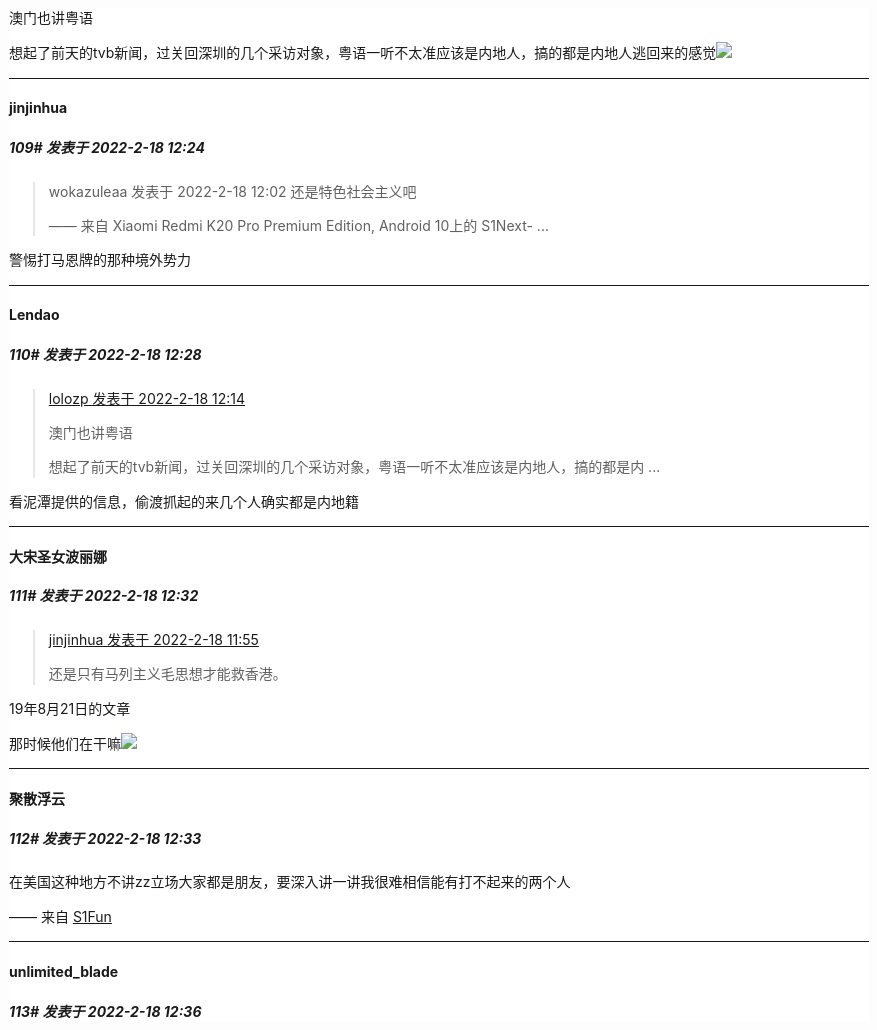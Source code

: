 澳门也讲粤语

想起了前天的tvb新闻，过关回深圳的几个采访对象，粤语一听不太准应该是内地人，搞的都是内地人逃回来的感觉<img src="https://static.saraba1st.com/image/smiley/face2017/067.png" referrerpolicy="no-referrer">

*****

####  jinjinhua  
##### 109#       发表于 2022-2-18 12:24

<blockquote>wokazuleaa 发表于 2022-2-18 12:02
还是特色社会主义吧

—— 来自 Xiaomi Redmi K20 Pro Premium Edition, Android 10上的 S1Next- ...</blockquote>
警惕打马恩牌的那种境外势力



*****

####  Lendao  
##### 110#       发表于 2022-2-18 12:28

<blockquote><a href="httphttps://bbs.saraba1st.com/2b/forum.php?mod=redirect&amp;goto=findpost&amp;pid=54738417&amp;ptid=2053234" target="_blank">lolozp 发表于 2022-2-18 12:14</a>

澳门也讲粤语

想起了前天的tvb新闻，过关回深圳的几个采访对象，粤语一听不太准应该是内地人，搞的都是内 ...</blockquote>
看泥潭提供的信息，偷渡抓起的来几个人确实都是内地籍

*****

####  大宋圣女波丽娜  
##### 111#       发表于 2022-2-18 12:32

<blockquote><a href="httphttps://bbs.saraba1st.com/2b/forum.php?mod=redirect&amp;goto=findpost&amp;pid=54738140&amp;ptid=2053234" target="_blank">jinjinhua 发表于 2022-2-18 11:55</a>

还是只有马列主义毛思想才能救香港。</blockquote>

19年8月21日的文章

那时候他们在干嘛<img src="https://static.saraba1st.com/image/smiley/face2017/047.png" referrerpolicy="no-referrer">

*****

####  聚散浮云  
##### 112#       发表于 2022-2-18 12:33

在美国这种地方不讲zz立场大家都是朋友，要深入讲一讲我很难相信能有打不起来的两个人

—— 来自 [S1Fun](https://s1fun.koalcat.com)

*****

####  unlimited_blade  
##### 113#       发表于 2022-2-18 12:36
